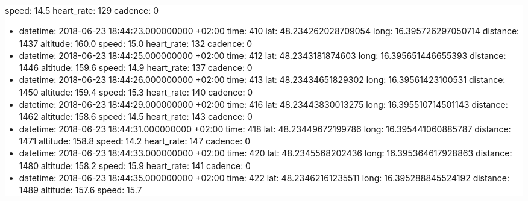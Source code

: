   speed: 14.5
  heart_rate: 129
  cadence: 0
- datetime: 2018-06-23 18:44:23.000000000 +02:00
  time: 410
  lat: 48.234262028709054
  long: 16.395726297050714
  distance: 1437
  altitude: 160.0
  speed: 15.0
  heart_rate: 132
  cadence: 0
- datetime: 2018-06-23 18:44:25.000000000 +02:00
  time: 412
  lat: 48.2343181874603
  long: 16.395651446655393
  distance: 1446
  altitude: 159.6
  speed: 14.9
  heart_rate: 137
  cadence: 0
- datetime: 2018-06-23 18:44:26.000000000 +02:00
  time: 413
  lat: 48.23434651829302
  long: 16.39561423100531
  distance: 1450
  altitude: 159.4
  speed: 15.3
  heart_rate: 140
  cadence: 0
- datetime: 2018-06-23 18:44:29.000000000 +02:00
  time: 416
  lat: 48.23443830013275
  long: 16.395510714501143
  distance: 1462
  altitude: 158.6
  speed: 14.5
  heart_rate: 143
  cadence: 0
- datetime: 2018-06-23 18:44:31.000000000 +02:00
  time: 418
  lat: 48.23449672199786
  long: 16.395441060885787
  distance: 1471
  altitude: 158.8
  speed: 14.2
  heart_rate: 147
  cadence: 0
- datetime: 2018-06-23 18:44:33.000000000 +02:00
  time: 420
  lat: 48.2345568202436
  long: 16.395364617928863
  distance: 1480
  altitude: 158.2
  speed: 15.9
  heart_rate: 141
  cadence: 0
- datetime: 2018-06-23 18:44:35.000000000 +02:00
  time: 422
  lat: 48.23462161235511
  long: 16.395288845524192
  distance: 1489
  altitude: 157.6
  speed: 15.7